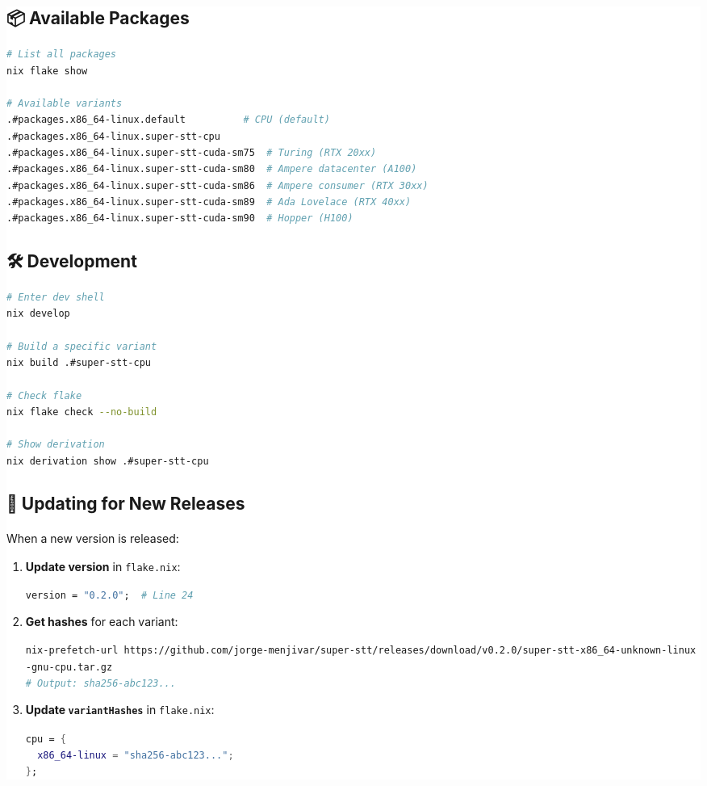 ## 📦 Available Packages

```bash
# List all packages
nix flake show

# Available variants
.#packages.x86_64-linux.default          # CPU (default)
.#packages.x86_64-linux.super-stt-cpu
.#packages.x86_64-linux.super-stt-cuda-sm75  # Turing (RTX 20xx)
.#packages.x86_64-linux.super-stt-cuda-sm80  # Ampere datacenter (A100)
.#packages.x86_64-linux.super-stt-cuda-sm86  # Ampere consumer (RTX 30xx)
.#packages.x86_64-linux.super-stt-cuda-sm89  # Ada Lovelace (RTX 40xx)
.#packages.x86_64-linux.super-stt-cuda-sm90  # Hopper (H100)
```

## 🛠️ Development

```bash
# Enter dev shell
nix develop

# Build a specific variant
nix build .#super-stt-cpu

# Check flake
nix flake check --no-build

# Show derivation
nix derivation show .#super-stt-cpu
```

## 🔄 Updating for New Releases

When a new version is released:

1. **Update version** in `flake.nix`:
   ```nix
   version = "0.2.0";  # Line 24
   ```

2. **Get hashes** for each variant:
   ```bash
   nix-prefetch-url https://github.com/jorge-menjivar/super-stt/releases/download/v0.2.0/super-stt-x86_64-unknown-linux-gnu-cpu.tar.gz
   # Output: sha256-abc123...
   ```

3. **Update `variantHashes`** in `flake.nix`:
   ```nix
   cpu = {
     x86_64-linux = "sha256-abc123...";
   };
   ```
